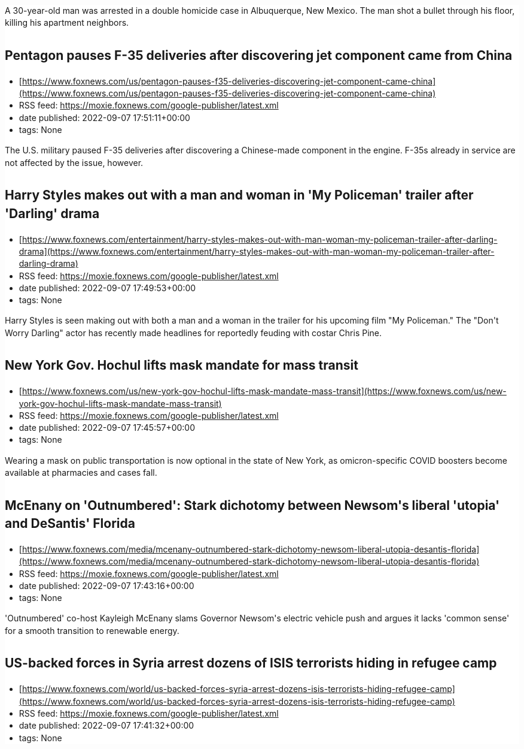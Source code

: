 A 30-year-old man was arrested in a double homicide case in Albuquerque, New Mexico. The man shot a bullet through his floor, killing his apartment neighbors.

## Pentagon pauses F-35 deliveries after discovering jet component came from China
 - [https://www.foxnews.com/us/pentagon-pauses-f35-deliveries-discovering-jet-component-came-china](https://www.foxnews.com/us/pentagon-pauses-f35-deliveries-discovering-jet-component-came-china)
 - RSS feed: https://moxie.foxnews.com/google-publisher/latest.xml
 - date published: 2022-09-07 17:51:11+00:00
 - tags: None

The U.S. military paused F-35 deliveries after discovering a Chinese-made component in the engine. F-35s already in service are not affected by the issue, however.

## Harry Styles makes out with a man and woman in 'My Policeman' trailer after 'Darling' drama
 - [https://www.foxnews.com/entertainment/harry-styles-makes-out-with-man-woman-my-policeman-trailer-after-darling-drama](https://www.foxnews.com/entertainment/harry-styles-makes-out-with-man-woman-my-policeman-trailer-after-darling-drama)
 - RSS feed: https://moxie.foxnews.com/google-publisher/latest.xml
 - date published: 2022-09-07 17:49:53+00:00
 - tags: None

Harry Styles is seen making out with both a man and a woman in the trailer for his upcoming film "My Policeman." The "Don't Worry Darling" actor has recently made headlines for reportedly feuding with costar Chris Pine.

## New York Gov. Hochul lifts mask mandate for mass transit
 - [https://www.foxnews.com/us/new-york-gov-hochul-lifts-mask-mandate-mass-transit](https://www.foxnews.com/us/new-york-gov-hochul-lifts-mask-mandate-mass-transit)
 - RSS feed: https://moxie.foxnews.com/google-publisher/latest.xml
 - date published: 2022-09-07 17:45:57+00:00
 - tags: None

Wearing a mask on public transportation is now optional in the state of New York, as omicron-specific COVID boosters become available at pharmacies and cases fall.

## McEnany on 'Outnumbered': Stark dichotomy between Newsom's liberal 'utopia' and DeSantis' Florida
 - [https://www.foxnews.com/media/mcenany-outnumbered-stark-dichotomy-newsom-liberal-utopia-desantis-florida](https://www.foxnews.com/media/mcenany-outnumbered-stark-dichotomy-newsom-liberal-utopia-desantis-florida)
 - RSS feed: https://moxie.foxnews.com/google-publisher/latest.xml
 - date published: 2022-09-07 17:43:16+00:00
 - tags: None

'Outnumbered' co-host Kayleigh McEnany slams Governor Newsom's electric vehicle push and argues it lacks 'common sense' for a smooth transition to renewable energy.

## US-backed forces in Syria arrest dozens of ISIS terrorists hiding in refugee camp
 - [https://www.foxnews.com/world/us-backed-forces-syria-arrest-dozens-isis-terrorists-hiding-refugee-camp](https://www.foxnews.com/world/us-backed-forces-syria-arrest-dozens-isis-terrorists-hiding-refugee-camp)
 - RSS feed: https://moxie.foxnews.com/google-publisher/latest.xml
 - date published: 2022-09-07 17:41:32+00:00
 - tags: None
